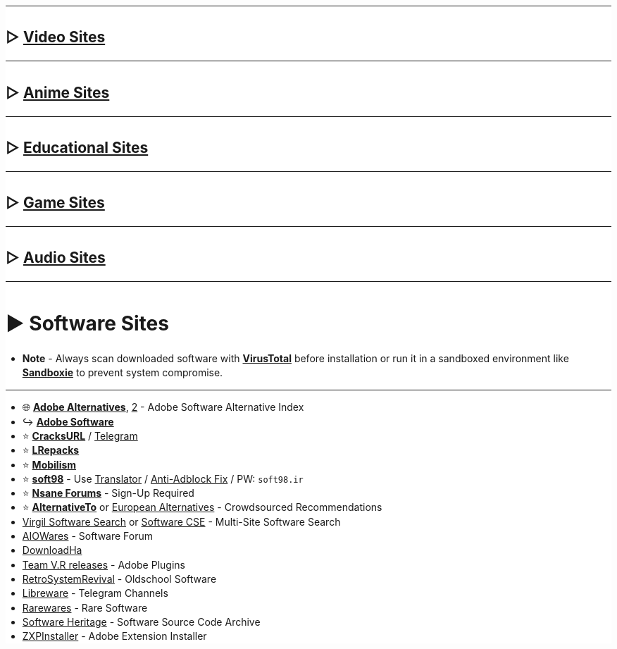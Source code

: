 ***

## ▷ [Video Sites](https://www.reddit.com/r/FREEMEDIAHECKYEAH/wiki/video#wiki_.25BA_download_sites)

***

## ▷ [Anime Sites](https://www.reddit.com/r/FREEMEDIAHECKYEAH/wiki/video#wiki_.25B7_anime_downloading)

***

## ▷ [Educational Sites](https://www.reddit.com/r/FREEMEDIAHECKYEAH/wiki/edu/#wiki_.25BA_downloading)

***

## ▷ [Game Sites](https://www.reddit.com/r/FREEMEDIAHECKYEAH/wiki/games#wiki_.25BA_download_games)

***

## ▷ [Audio Sites](https://www.reddit.com/r/FREEMEDIAHECKYEAH/wiki/audio#wiki_.25B7_download_sites)

***

# ► Software Sites

* **Note** - Always scan downloaded software with **[VirusTotal](https://www.virustotal.com/gui/)** before installation or run it in a sandboxed environment like **[Sandboxie](https://rentry.co/sandboxie-guide)** to prevent system compromise.

***

* 🌐 **[Adobe Alternatives](https://github.com/KenneyNL/Adobe-Alternatives)**, [2](https://rentry.org/adobealt) - Adobe Software Alternative Index
* ↪️ **[Adobe Software](https://www.reddit.com/r/FREEMEDIAHECKYEAH/wiki/torrent/#wiki_.25BA_torrent_sites)**
* ⭐ **[CracksURL](https://cracksurl.com/)** / [Telegram](https://t.me/cracksurldotcom)
* ⭐ **[LRepacks](https://lrepacks.net/)**
* ⭐ **[Mobilism](https://forum.mobilism.org/)**
* ⭐ **[soft98](https://soft98.ir/)** - Use [Translator](https://www.reddit.com/r/FREEMEDIAHECKYEAH/wiki/text-tools/#wiki_.25B7_translators) / [Anti-Adblock Fix](https://github.com/fmhy/FMHY/wiki/FMHY%E2%80%90Notes.md#soft98-note) / PW: `soft98.ir`
* ⭐ **[Nsane Forums](https://www.nsaneforums.com/)** - Sign-Up Required
* ⭐ **[AlternativeTo](https://alternativeto.net/)** or [European Alternatives](https://european-alternatives.eu/) - Crowdsourced Recommendations
* [Virgil Software Search](https://virgil.samidy.com/software-search/) or [Software CSE](https://cse.google.com/cse?cx=ae17d0c72fa6cbcd4) - Multi-Site Software Search
* [AIOWares](https://www.aiowares.com/) - Software Forum
* [DownloadHa](https://www.downloadha.com/)
* [Team V.R releases](https://rentry.co/FMHYBase64#team-vr) - Adobe Plugins
* [RetroSystemRevival](https://retrosystemsrevival.blogspot.com/) - Oldschool Software
* [Libreware](https://t.me/Libreware) - Telegram Channels
* [Rarewares](https://www.rarewares.org/) - Rare Software
* [Software Heritage](https://www.softwareheritage.org/) - Software Source Code Archive
* [ZXPInstaller](https://zxpinstaller.com/) - Adobe Extension Installer
